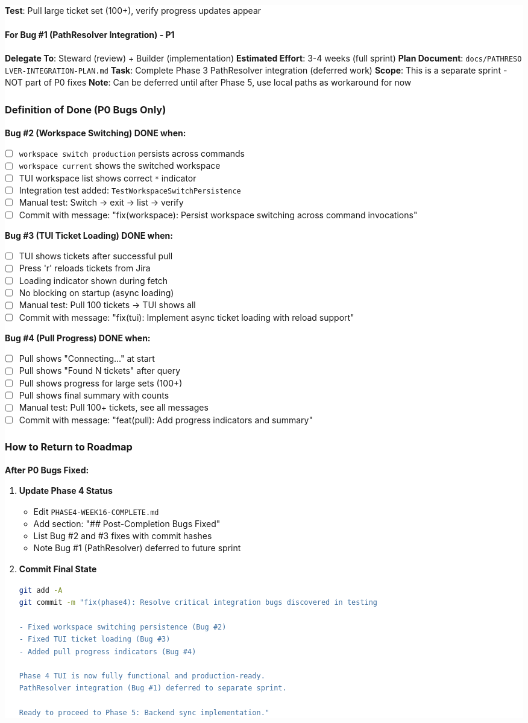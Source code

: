 **Test**: Pull large ticket set (100+), verify progress updates appear

#### For Bug #1 (PathResolver Integration) - P1
**Delegate To**: Steward (review) + Builder (implementation)
**Estimated Effort**: 3-4 weeks (full sprint)
**Plan Document**: `docs/PATHRESOLVER-INTEGRATION-PLAN.md`
**Task**: Complete Phase 3 PathResolver integration (deferred work)
**Scope**: This is a separate sprint - NOT part of P0 fixes
**Note**: Can be deferred until after Phase 5, use local paths as workaround for now

### Definition of Done (P0 Bugs Only)

**Bug #2 (Workspace Switching) DONE when:**
- [ ] `workspace switch production` persists across commands
- [ ] `workspace current` shows the switched workspace
- [ ] TUI workspace list shows correct `*` indicator
- [ ] Integration test added: `TestWorkspaceSwitchPersistence`
- [ ] Manual test: Switch → exit → list → verify
- [ ] Commit with message: "fix(workspace): Persist workspace switching across command invocations"

**Bug #3 (TUI Ticket Loading) DONE when:**
- [ ] TUI shows tickets after successful pull
- [ ] Press 'r' reloads tickets from Jira
- [ ] Loading indicator shown during fetch
- [ ] No blocking on startup (async loading)
- [ ] Manual test: Pull 100 tickets → TUI shows all
- [ ] Commit with message: "fix(tui): Implement async ticket loading with reload support"

**Bug #4 (Pull Progress) DONE when:**
- [ ] Pull shows "Connecting..." at start
- [ ] Pull shows "Found N tickets" after query
- [ ] Pull shows progress for large sets (100+)
- [ ] Pull shows final summary with counts
- [ ] Manual test: Pull 100+ tickets, see all messages
- [ ] Commit with message: "feat(pull): Add progress indicators and summary"

### How to Return to Roadmap

**After P0 Bugs Fixed:**

1. **Update Phase 4 Status**
   - Edit `PHASE4-WEEK16-COMPLETE.md`
   - Add section: "## Post-Completion Bugs Fixed"
   - List Bug #2 and #3 fixes with commit hashes
   - Note Bug #1 (PathResolver) deferred to future sprint

2. **Commit Final State**
   ```bash
   git add -A
   git commit -m "fix(phase4): Resolve critical integration bugs discovered in testing

   - Fixed workspace switching persistence (Bug #2)
   - Fixed TUI ticket loading (Bug #3)
   - Added pull progress indicators (Bug #4)

   Phase 4 TUI is now fully functional and production-ready.
   PathResolver integration (Bug #1) deferred to separate sprint.

   Ready to proceed to Phase 5: Backend sync implementation."
   ```
